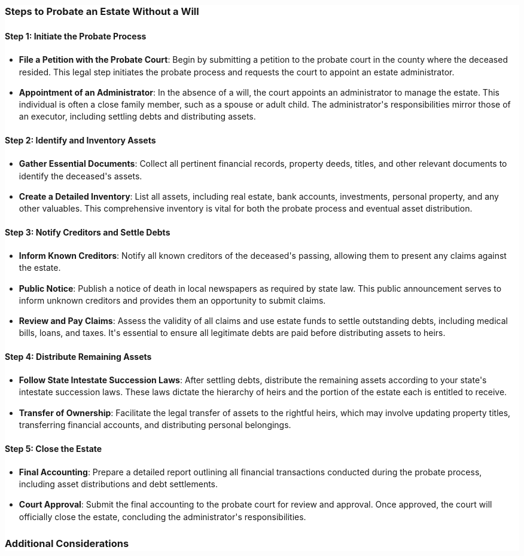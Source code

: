 ### Steps to Probate an Estate Without a Will

#### Step 1: Initiate the Probate Process

* **File a Petition with the Probate Court**: Begin by submitting a petition to the probate court in the county where the deceased resided. This legal step initiates the probate process and requests the court to appoint an estate administrator.

* **Appointment of an Administrator**: In the absence of a will, the court appoints an administrator to manage the estate. This individual is often a close family member, such as a spouse or adult child. The administrator's responsibilities mirror those of an executor, including settling debts and distributing assets.

#### Step 2: Identify and Inventory Assets

* **Gather Essential Documents**: Collect all pertinent financial records, property deeds, titles, and other relevant documents to identify the deceased's assets.

* **Create a Detailed Inventory**: List all assets, including real estate, bank accounts, investments, personal property, and any other valuables. This comprehensive inventory is vital for both the probate process and eventual asset distribution.

#### Step 3: Notify Creditors and Settle Debts

* **Inform Known Creditors**: Notify all known creditors of the deceased's passing, allowing them to present any claims against the estate.

* **Public Notice**: Publish a notice of death in local newspapers as required by state law. This public announcement serves to inform unknown creditors and provides them an opportunity to submit claims.

* **Review and Pay Claims**: Assess the validity of all claims and use estate funds to settle outstanding debts, including medical bills, loans, and taxes. It's essential to ensure all legitimate debts are paid before distributing assets to heirs.

#### Step 4: Distribute Remaining Assets

* **Follow State Intestate Succession Laws**: After settling debts, distribute the remaining assets according to your state's intestate succession laws. These laws dictate the hierarchy of heirs and the portion of the estate each is entitled to receive.

* **Transfer of Ownership**: Facilitate the legal transfer of assets to the rightful heirs, which may involve updating property titles, transferring financial accounts, and distributing personal belongings.

#### Step 5: Close the Estate

* **Final Accounting**: Prepare a detailed report outlining all financial transactions conducted during the probate process, including asset distributions and debt settlements.

* **Court Approval**: Submit the final accounting to the probate court for review and approval. Once approved, the court will officially close the estate, concluding the administrator's responsibilities.

### Additional Considerations

